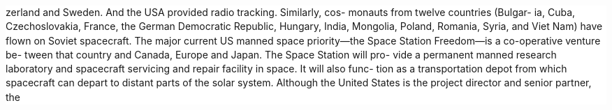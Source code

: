 zerland and Sweden. And the USA 
provided radio tracking. Similarly, cos- 
monauts from twelve countries (Bulgar- 
ia, Cuba, Czechoslovakia, France, the 
German Democratic Republic, Hungary, 
India, Mongolia, Poland, Romania, Syria, 
and Viet Nam) have flown on Soviet 
spacecraft. 
The major current US manned 
space priority—the Space Station 
Freedom—is a co-operative venture be- 
tween that country and Canada, Europe 
and Japan. The Space Station will pro- 
vide a permanent manned research 
laboratory and spacecraft servicing and 
repair facility in space. It will also func- 
tion as a transportation depot from 
which spacecraft can depart to distant 
parts of the solar system. 
Although the United States is the 
project director and senior partner, the 
